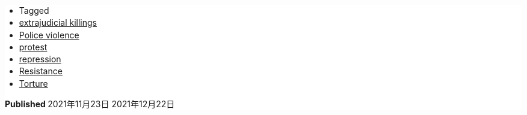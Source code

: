   </div>
 </div>
 <div class="entry-footer">
  <ul class="post-tags light-text">
   <li>
    Tagged
   </li>
   <li>
    <a href="https://www.iyouport.org/tag/extrajudicial-killings/" rel="tag">
     extrajudicial killings
    </a>
   </li>
   <li>
    <a href="https://www.iyouport.org/tag/police-violence/" rel="tag">
     Police violence
    </a>
   </li>
   <li>
    <a href="https://www.iyouport.org/tag/protest/" rel="tag">
     protest
    </a>
   </li>
   <li>
    <a href="https://www.iyouport.org/tag/repression/" rel="tag">
     repression
    </a>
   </li>
   <li>
    <a href="https://www.iyouport.org/tag/resistance/" rel="tag">
     Resistance
    </a>
   </li>
   <li>
    <a href="https://www.iyouport.org/tag/torture/" rel="tag">
     Torture
    </a>
   </li>
  </ul>
 </div>
 <div class="entry-author-wrapper">
  <div class="site-posted-on">
   <strong>
    Published
   </strong>
   <time class="entry-date published" datetime="2021-11-23T17:08:08+08:00">
    2021年11月23日
   </time>
   <time class="updated" datetime="2021-12-22T17:14:03+08:00">
    2021年12月22日
   </time>
  </div>
 </div>
</article>

